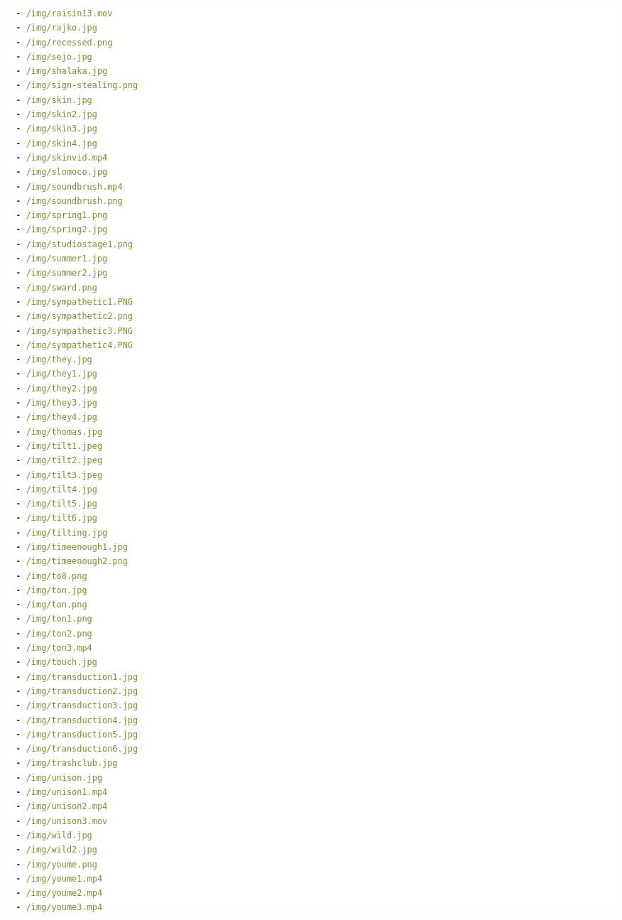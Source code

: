 ```yaml
  - /img/raisin13.mov
  - /img/rajko.jpg
  - /img/recessed.png
  - /img/sejo.jpg
  - /img/shalaka.jpg
  - /img/sign-stealing.png
  - /img/skin.jpg
  - /img/skin2.jpg
  - /img/skin3.jpg
  - /img/skin4.jpg
  - /img/skinvid.mp4
  - /img/slomoco.jpg
  - /img/soundbrush.mp4
  - /img/soundbrush.png
  - /img/spring1.png
  - /img/spring2.jpg
  - /img/studiostage1.png
  - /img/summer1.jpg
  - /img/summer2.jpg
  - /img/sward.png
  - /img/sympathetic1.PNG
  - /img/sympathetic2.png
  - /img/sympathetic3.PNG
  - /img/sympathetic4.PNG
  - /img/they.jpg
  - /img/they1.jpg
  - /img/they2.jpg
  - /img/they3.jpg
  - /img/they4.jpg
  - /img/thomas.jpg
  - /img/tilt1.jpeg
  - /img/tilt2.jpeg
  - /img/tilt3.jpeg
  - /img/tilt4.jpg
  - /img/tilt5.jpg
  - /img/tilt6.jpg
  - /img/tilting.jpg
  - /img/timeenough1.jpg
  - /img/timeenough2.png
  - /img/to8.png
  - /img/ton.jpg
  - /img/ton.png
  - /img/ton1.png
  - /img/ton2.png
  - /img/ton3.mp4
  - /img/touch.jpg
  - /img/transduction1.jpg
  - /img/transduction2.jpg
  - /img/transduction3.jpg
  - /img/transduction4.jpg
  - /img/transduction5.jpg
  - /img/transduction6.jpg
  - /img/trashclub.jpg
  - /img/unison.jpg
  - /img/unison1.mp4
  - /img/unison2.mp4
  - /img/unison3.mov
  - /img/wild.jpg
  - /img/wild2.jpg
  - /img/youme.png
  - /img/youme1.mp4
  - /img/youme2.mp4
  - /img/youme3.mp4
```